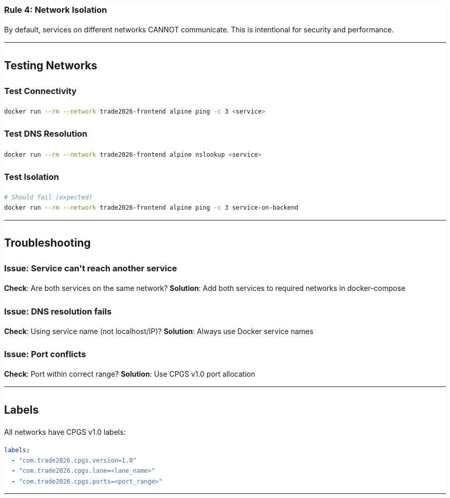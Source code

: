 ### Rule 4: Network Isolation
By default, services on different networks CANNOT communicate.
This is intentional for security and performance.

---

## Testing Networks

### Test Connectivity
```bash
docker run --rm --network trade2026-frontend alpine ping -c 3 <service>
```

### Test DNS Resolution
```bash
docker run --rm --network trade2026-frontend alpine nslookup <service>
```

### Test Isolation
```bash
# Should fail (expected)
docker run --rm --network trade2026-frontend alpine ping -c 3 service-on-backend
```

---

## Troubleshooting

### Issue: Service can't reach another service
**Check**: Are both services on the same network?
**Solution**: Add both services to required networks in docker-compose

### Issue: DNS resolution fails
**Check**: Using service name (not localhost/IP)?
**Solution**: Always use Docker service names

### Issue: Port conflicts
**Check**: Port within correct range?
**Solution**: Use CPGS v1.0 port allocation

---

## Labels

All networks have CPGS v1.0 labels:
```yaml
labels:
  - "com.trade2026.cpgs.version=1.0"
  - "com.trade2026.cpgs.lane=<lane_name>"
  - "com.trade2026.cpgs.ports=<port_range>"
```

---